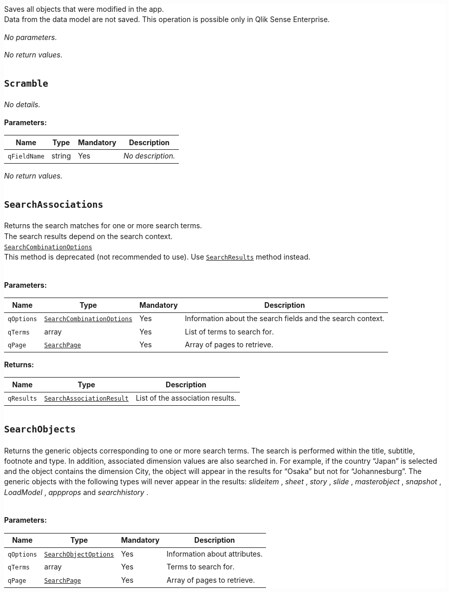 Saves all objects that were modified in the app.<br>Data from the data model are not saved. This operation is possible only in Qlik Sense Enterprise.

_No parameters._

_No return values._

## `Scramble`

_No details._

**Parameters:**

| Name | Type | Mandatory | Description |
| ---- | ---- | --------- | ----------- |
| `qFieldName` | string | Yes | _No description._ |

_No return values._

## `SearchAssociations`

Returns the search matches for one or more search terms.<br>The search results depend on the search context.<br>[`SearchCombinationOptions`](./qix-engine-definitions.md#searchcombinationoptions)<br>This method is deprecated (not recommended to use). Use [`SearchResults`](#searchresults) method instead. <br><br>

**Parameters:**

| Name | Type | Mandatory | Description |
| ---- | ---- | --------- | ----------- |
| `qOptions` | [`SearchCombinationOptions`](./qix-engine-definitions.md#searchcombinationoptions) | Yes | Information about the search fields and the search context. |
| `qTerms` | array | Yes | List of terms to search for. |
| `qPage` | [`SearchPage`](./qix-engine-definitions.md#searchpage) | Yes | Array of pages to retrieve. |

**Returns:**

| Name | Type | Description |
| ---- | ---- | ----------- |
| `qResults` | [`SearchAssociationResult`](./qix-engine-definitions.md#searchassociationresult) | List of the association results. |

## `SearchObjects`

Returns the generic objects corresponding to one or more search terms. The search is performed within the title, subtitle, footnote and type. In addition, associated dimension values are also searched in. For example, if the country “Japan” is selected and the object contains the dimension City, the object will appear in the results for “Osaka” but not for “Johannesburg”. The generic objects with the following types will never appear in the results: _slideitem_ , _sheet_ , _story_ , _slide_ , _masterobject_ , _snapshot_ , _LoadModel_ , _appprops_ and _searchhistory_ .<br><br>

**Parameters:**

| Name | Type | Mandatory | Description |
| ---- | ---- | --------- | ----------- |
| `qOptions` | [`SearchObjectOptions`](./qix-engine-definitions.md#searchobjectoptions) | Yes | Information about attributes. |
| `qTerms` | array | Yes | Terms to search for. |
| `qPage` | [`SearchPage`](./qix-engine-definitions.md#searchpage) | Yes | Array of pages to retrieve. |
